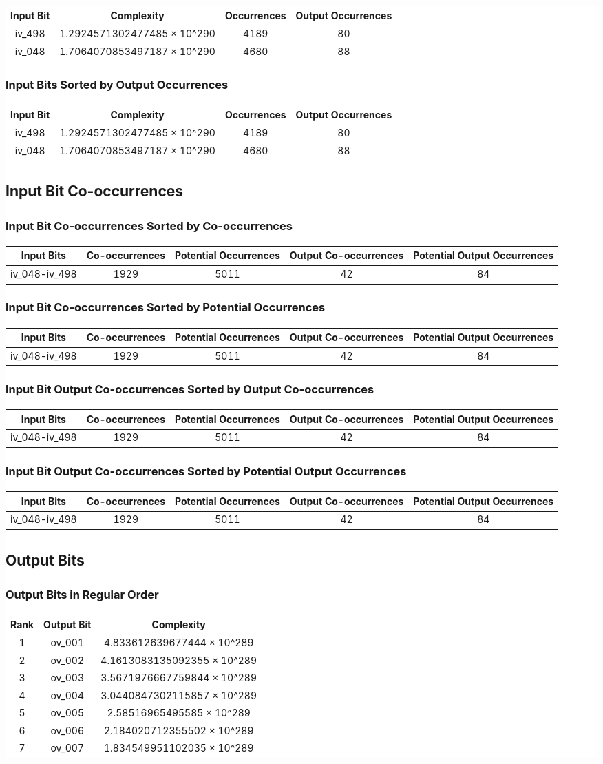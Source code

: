 | Input Bit | Complexity | Occurrences | Output Occurrences |
|:---------:|:----------:|:-----------:|:------------------:|
| iv_498 | 1.2924571302477485 × 10^290 | 4189 | 80 |
| iv_048 | 1.7064070853497187 × 10^290 | 4680 | 88 |

### Input Bits Sorted by Output Occurrences

| Input Bit | Complexity | Occurrences | Output Occurrences |
|:---------:|:----------:|:-----------:|:------------------:|
| iv_498 | 1.2924571302477485 × 10^290 | 4189 | 80 |
| iv_048 | 1.7064070853497187 × 10^290 | 4680 | 88 |

## Input Bit Co-occurrences

### Input Bit Co-occurrences Sorted by Co-occurrences

| Input Bits | Co-occurrences | Potential Occurrences | Output Co-occurrences | Potential Output Occurrences |
|:----------:|:--------------:|:---------------------:|:---------------------:|:----------------------------:|
| iv_048-iv_498 | 1929 | 5011 | 42 | 84 |

### Input Bit Co-occurrences Sorted by Potential Occurrences

| Input Bits | Co-occurrences | Potential Occurrences | Output Co-occurrences | Potential Output Occurrences |
|:----------:|:--------------:|:---------------------:|:---------------------:|:----------------------------:|
| iv_048-iv_498 | 1929 | 5011 | 42 | 84 |

### Input Bit Output Co-occurrences Sorted by Output Co-occurrences

| Input Bits | Co-occurrences | Potential Occurrences | Output Co-occurrences | Potential Output Occurrences |
|:----------:|:--------------:|:---------------------:|:---------------------:|:----------------------------:|
| iv_048-iv_498 | 1929 | 5011 | 42 | 84 |

### Input Bit Output Co-occurrences Sorted by Potential Output Occurrences

| Input Bits | Co-occurrences | Potential Occurrences | Output Co-occurrences | Potential Output Occurrences |
|:----------:|:--------------:|:---------------------:|:---------------------:|:----------------------------:|
| iv_048-iv_498 | 1929 | 5011 | 42 | 84 |

## Output Bits

### Output Bits in Regular Order

| Rank | Output Bit | Complexity |
|:----:|:----------:|:----------:|
| 1 | ov_001 | 4.833612639677444 × 10^289 |
| 2 | ov_002 | 4.1613083135092355 × 10^289 |
| 3 | ov_003 | 3.5671976667759844 × 10^289 |
| 4 | ov_004 | 3.0440847302115857 × 10^289 |
| 5 | ov_005 | 2.58516965495585 × 10^289 |
| 6 | ov_006 | 2.184020712355502 × 10^289 |
| 7 | ov_007 | 1.834549951102035 × 10^289 |